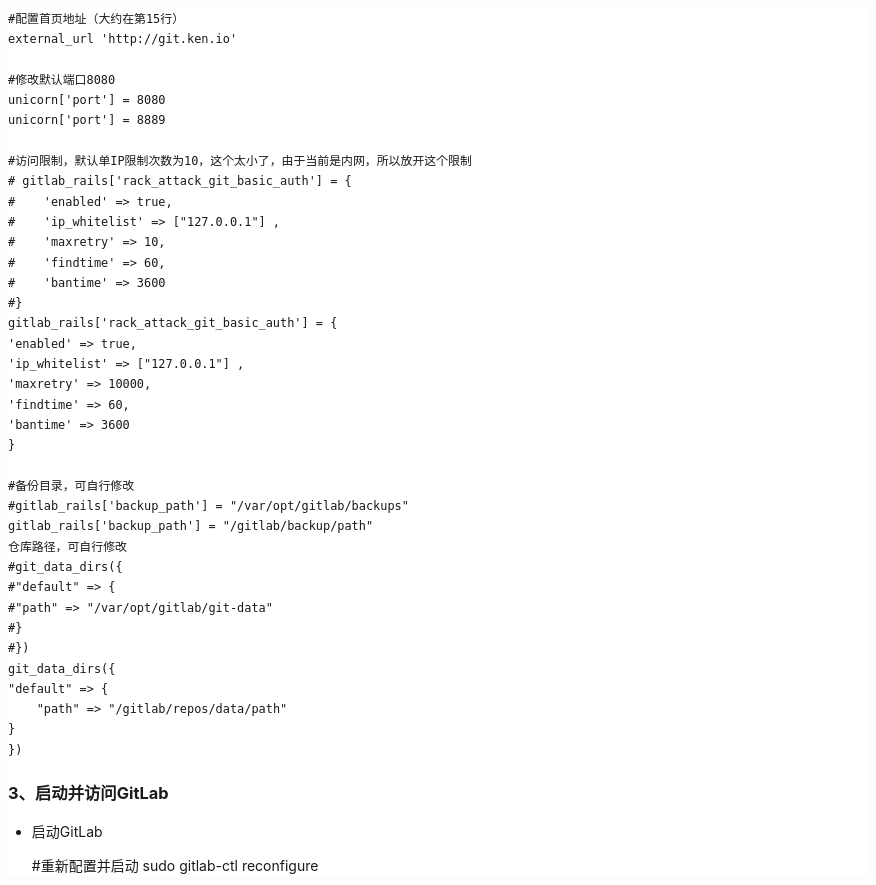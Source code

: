     #配置首页地址（大约在第15行）
    external_url 'http://git.ken.io'

    #修改默认端口8080
    unicorn['port'] = 8080
    unicorn['port'] = 8889

    #访问限制，默认单IP限制次数为10，这个太小了，由于当前是内网，所以放开这个限制
    # gitlab_rails['rack_attack_git_basic_auth'] = {
    #    'enabled' => true,
    #    'ip_whitelist' => ["127.0.0.1"] ,
    #    'maxretry' => 10,
    #    'findtime' => 60,
    #    'bantime' => 3600
    #}
    gitlab_rails['rack_attack_git_basic_auth'] = {
    'enabled' => true,
    'ip_whitelist' => ["127.0.0.1"] ,
    'maxretry' => 10000,
    'findtime' => 60,
    'bantime' => 3600
    }

    #备份目录，可自行修改
    #gitlab_rails['backup_path'] = "/var/opt/gitlab/backups"
    gitlab_rails['backup_path'] = "/gitlab/backup/path"
    仓库路径，可自行修改
    #git_data_dirs({
    #"default" => {
    #"path" => "/var/opt/gitlab/git-data"
    #}
    #})
    git_data_dirs({
    "default" => {
        "path" => "/gitlab/repos/data/path"
    }
    })

### 3、启动并访问GitLab

*   启动GitLab

    #重新配置并启动
    sudo gitlab-ctl reconfigure
